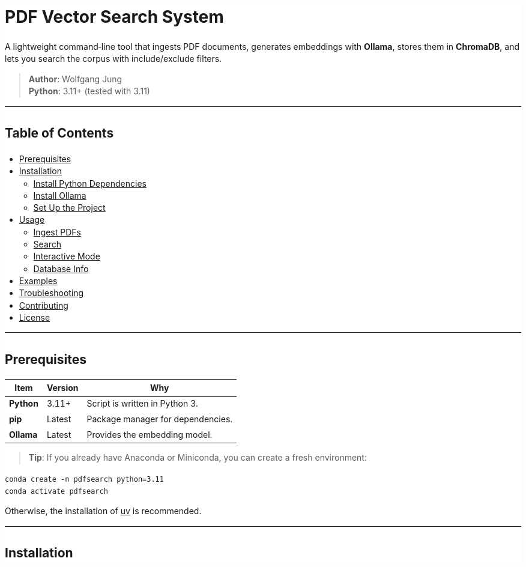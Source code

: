 # PDF Vector Search System

A lightweight command‑line tool that ingests PDF documents, generates embeddings with **Ollama**, stores them in **ChromaDB**, and lets you search the corpus with include/exclude filters.

> **Author**: Wolfgang Jung  
> **Python**: 3.11+ (tested with 3.11)  

---

## Table of Contents

- [Prerequisites](#prerequisites)
- [Installation](#installation)
    - [Install Python Dependencies](#install-python-dependencies)
    - [Install Ollama](#install-ollama)
    - [Set Up the Project](#set-up-the-project)
- [Usage](#usage)
    - [Ingest PDFs](#ingest-pdfs)
    - [Search](#search)
    - [Interactive Mode](#interactive-mode)
    - [Database Info](#database-info)
- [Examples](#examples)
- [Troubleshooting](#troubleshooting)
- [Contributing](#contributing)
- [License](#license)

---

## Prerequisites

| Item                   | Version | Why                                                           |
|------------------------|---------|---------------------------------------------------------------|
| **Python**             | 3.11+   | Script is written in Python 3.                                |
| **pip**                | Latest  | Package manager for dependencies.                             |
| **Ollama**             | Latest  | Provides the embedding model.                                 |

> **Tip**: If you already have Anaconda or Miniconda, you can create a fresh environment:

```shell script
conda create -n pdfsearch python=3.11
conda activate pdfsearch
```

Otherwise, the installation of [uv](https://docs.astral.sh/uv/getting-started/installation/) is recommended. 

---

## Installation
